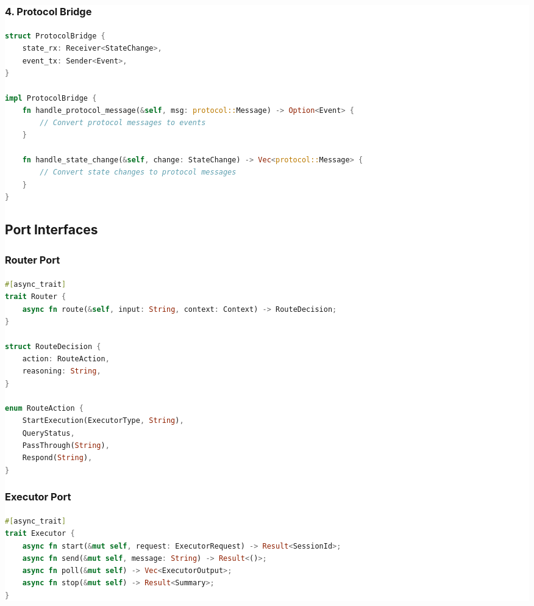 ### 4. Protocol Bridge

```rust
struct ProtocolBridge {
    state_rx: Receiver<StateChange>,
    event_tx: Sender<Event>,
}

impl ProtocolBridge {
    fn handle_protocol_message(&self, msg: protocol::Message) -> Option<Event> {
        // Convert protocol messages to events
    }
    
    fn handle_state_change(&self, change: StateChange) -> Vec<protocol::Message> {
        // Convert state changes to protocol messages
    }
}
```

## Port Interfaces

### Router Port

```rust
#[async_trait]
trait Router {
    async fn route(&self, input: String, context: Context) -> RouteDecision;
}

struct RouteDecision {
    action: RouteAction,
    reasoning: String,
}

enum RouteAction {
    StartExecution(ExecutorType, String),
    QueryStatus,
    PassThrough(String),
    Respond(String),
}
```

### Executor Port

```rust
#[async_trait]
trait Executor {
    async fn start(&mut self, request: ExecutorRequest) -> Result<SessionId>;
    async fn send(&mut self, message: String) -> Result<()>;
    async fn poll(&mut self) -> Vec<ExecutorOutput>;
    async fn stop(&mut self) -> Result<Summary>;
}
```
